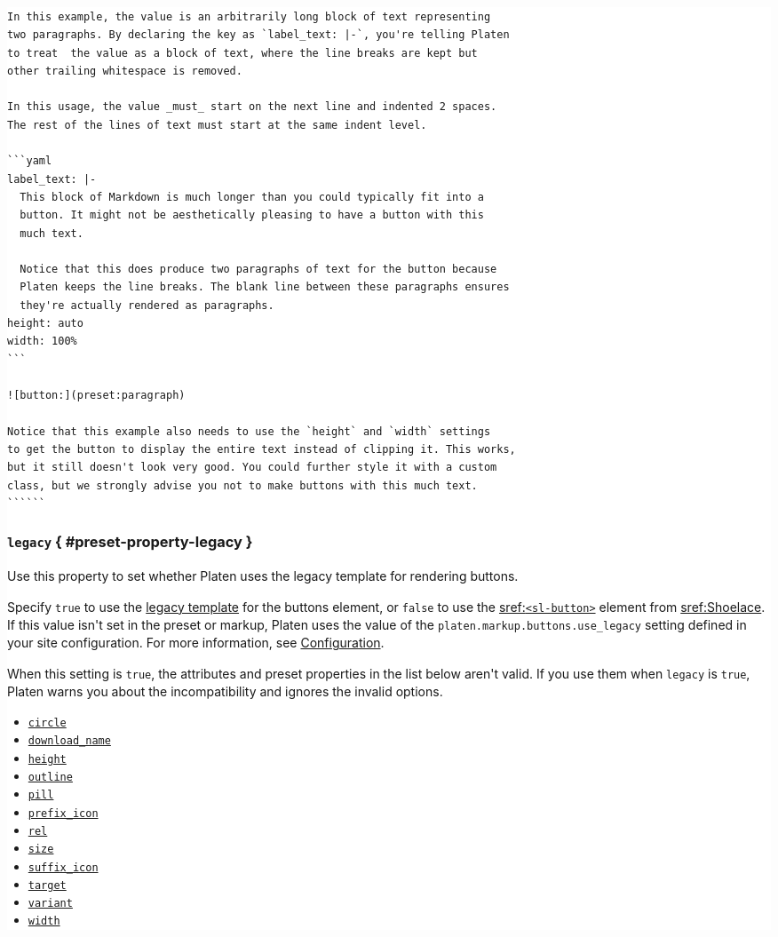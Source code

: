 `````````tabs { #preset-property-label_text-strings }
In this example, the value is an arbitrarily long block of text representing
two paragraphs. By declaring the key as `label_text: |-`, you're telling Platen
to treat  the value as a block of text, where the line breaks are kept but
other trailing whitespace is removed.

In this usage, the value _must_ start on the next line and indented 2 spaces.
The rest of the lines of text must start at the same indent level.

```yaml
label_text: |-
  This block of Markdown is much longer than you could typically fit into a
  button. It might not be aesthetically pleasing to have a button with this
  much text.

  Notice that this does produce two paragraphs of text for the button because
  Platen keeps the line breaks. The blank line between these paragraphs ensures
  they're actually rendered as paragraphs.
height: auto
width: 100%
```

![button:](preset:paragraph)

Notice that this example also needs to use the `height` and `width` settings
to get the button to display the entire text instead of clipping it. This works,
but it still doesn't look very good. You could further style it with a custom
class, but we strongly advise you not to make buttons with this much text.
``````
`````````

### `legacy` { #preset-property-legacy }

Use this property to set whether Platen uses the legacy template for rendering buttons.

Specify `true` to use the [legacy template](#legacy-template) for the buttons element, or `false` to use the
[sref:`<sl-button>`] element from [sref:Shoelace]. If this value isn't set in the preset or markup, Platen uses the
value of the `platen.markup.buttons.use_legacy` setting defined in your site configuration. For more information, see
[Configuration](#configuration).

When this setting is `true`, the attributes and preset properties in the list below aren't valid. If you use them when
`legacy` is `true`, Platen warns you about the incompatibility and ignores the invalid options.

- [`circle`](#circle)
- [`download_name`](#download_name)
- [`height`](#height)
- [`outline`](#outline)
- [`pill`](#pill)
- [`prefix_icon`](#prefix_icon)
- [`rel`](#rel)
- [`size`](#size)
- [`suffix_icon`](#suffix_icon)
- [`target`](#target)
- [`variant`](#variant)
- [`width`](#width)


[sref:`<sl-button>`]: sl.component:button
[sref:Shoelace]: sl:
[s01]: mdn.html.element:a
[01]: mdn.html.global_attribute:
[01]: mdn.html.global_attribute:
[01]: mdn.html.global_attribute:
[sref:`<sl-button>`]: sl.component:button
[sref:`<sl-icon>`]: sl.component:icon
[sref:Shoelace]: sl:
[s01]: mdn.html.element:a
[s02]: mdn.html.element:a#attr-href
[s06]: mdn.html.attribute:rel
[s05]: mdn.html.global_attribute:lang
[s09]: mdn.html.element:a#attr-target
[sl01]: sl.component:icon?id=default-icons
[c00]: platen.site.markup.buttons
[c01]: platen.site.markup.buttons.classes
[c02]: platen.site.markup.buttons.size
[c03]: platen.site.markup.buttons.outline
[c04]: platen.site.markup.buttons.pill
[c05]: platen.site.markup.buttons.variant
[c06]: platen.site.markup.buttons.style
[c98]: platen.site.markup.buttons.use_legacy
[c99]: platen.site.markup.buttons.warn_on_legacy
[h04]: https://gohugo.io/getting-started/directory-structure/#directory-structure-explained